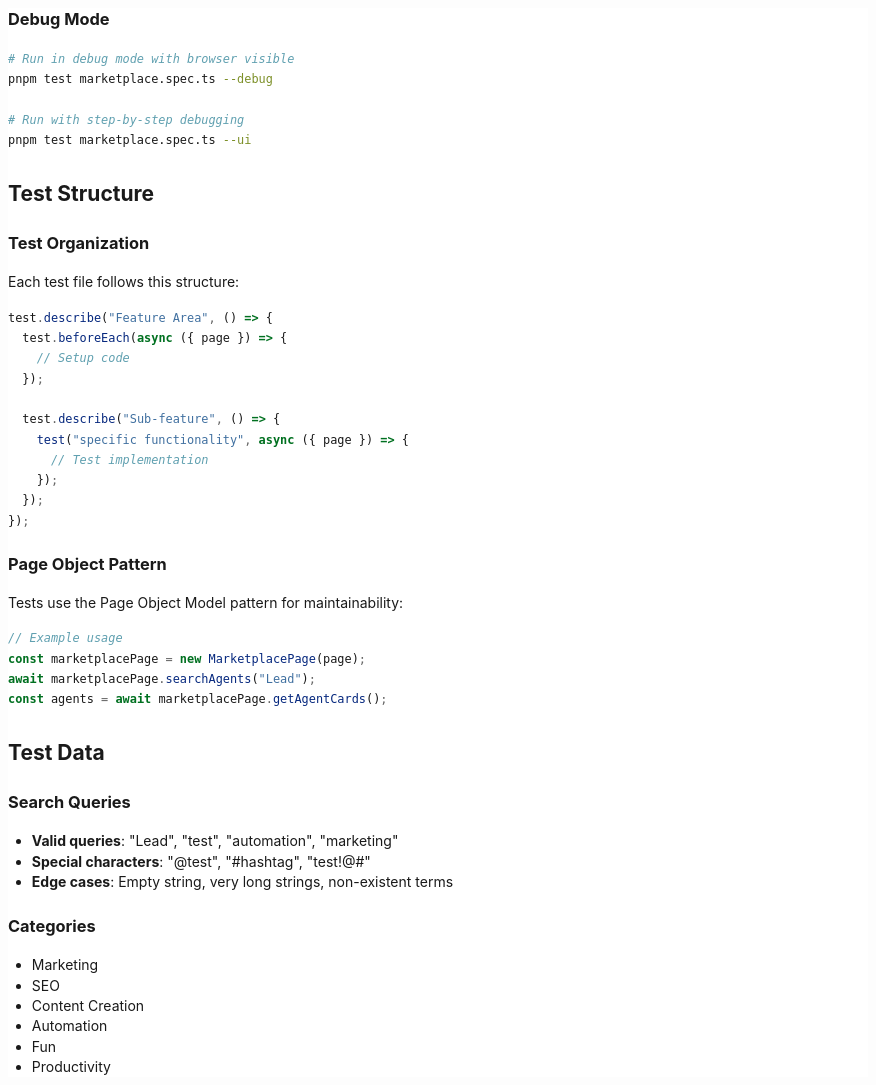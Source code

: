 ### Debug Mode

```bash
# Run in debug mode with browser visible
pnpm test marketplace.spec.ts --debug

# Run with step-by-step debugging
pnpm test marketplace.spec.ts --ui
```

## Test Structure

### Test Organization

Each test file follows this structure:

```typescript
test.describe("Feature Area", () => {
  test.beforeEach(async ({ page }) => {
    // Setup code
  });

  test.describe("Sub-feature", () => {
    test("specific functionality", async ({ page }) => {
      // Test implementation
    });
  });
});
```

### Page Object Pattern

Tests use the Page Object Model pattern for maintainability:

```typescript
// Example usage
const marketplacePage = new MarketplacePage(page);
await marketplacePage.searchAgents("Lead");
const agents = await marketplacePage.getAgentCards();
```

## Test Data

### Search Queries
- **Valid queries**: "Lead", "test", "automation", "marketing"
- **Special characters**: "@test", "#hashtag", "test!@#"
- **Edge cases**: Empty string, very long strings, non-existent terms

### Categories
- Marketing
- SEO
- Content Creation
- Automation
- Fun
- Productivity
